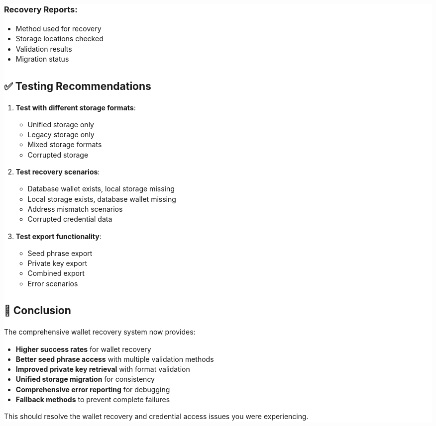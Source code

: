 ### Recovery Reports:
- Method used for recovery
- Storage locations checked
- Validation results
- Migration status

## ✅ Testing Recommendations

1. **Test with different storage formats**:
   - Unified storage only
   - Legacy storage only
   - Mixed storage formats
   - Corrupted storage

2. **Test recovery scenarios**:
   - Database wallet exists, local storage missing
   - Local storage exists, database wallet missing
   - Address mismatch scenarios
   - Corrupted credential data

3. **Test export functionality**:
   - Seed phrase export
   - Private key export
   - Combined export
   - Error scenarios

## 🎉 Conclusion

The comprehensive wallet recovery system now provides:
- **Higher success rates** for wallet recovery
- **Better seed phrase access** with multiple validation methods
- **Improved private key retrieval** with format validation
- **Unified storage migration** for consistency
- **Comprehensive error reporting** for debugging
- **Fallback methods** to prevent complete failures

This should resolve the wallet recovery and credential access issues you were experiencing.
